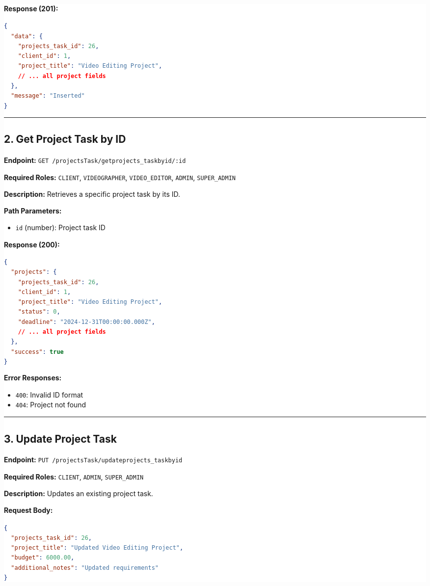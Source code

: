 **Response (201):**
```json
{
  "data": {
    "projects_task_id": 26,
    "client_id": 1,
    "project_title": "Video Editing Project",
    // ... all project fields
  },
  "message": "Inserted"
}
```

---

## 2. Get Project Task by ID

**Endpoint:** `GET /projectsTask/getprojects_taskbyid/:id`

**Required Roles:** `CLIENT`, `VIDEOGRAPHER`, `VIDEO_EDITOR`, `ADMIN`, `SUPER_ADMIN`

**Description:** Retrieves a specific project task by its ID.

**Path Parameters:**
- `id` (number): Project task ID

**Response (200):**
```json
{
  "projects": {
    "projects_task_id": 26,
    "client_id": 1,
    "project_title": "Video Editing Project",
    "status": 0,
    "deadline": "2024-12-31T00:00:00.000Z",
    // ... all project fields
  },
  "success": true
}
```

**Error Responses:**
- `400`: Invalid ID format
- `404`: Project not found

---

## 3. Update Project Task

**Endpoint:** `PUT /projectsTask/updateprojects_taskbyid`

**Required Roles:** `CLIENT`, `ADMIN`, `SUPER_ADMIN`

**Description:** Updates an existing project task.

**Request Body:**
```json
{
  "projects_task_id": 26,
  "project_title": "Updated Video Editing Project",
  "budget": 6000.00,
  "additional_notes": "Updated requirements"
}
```
